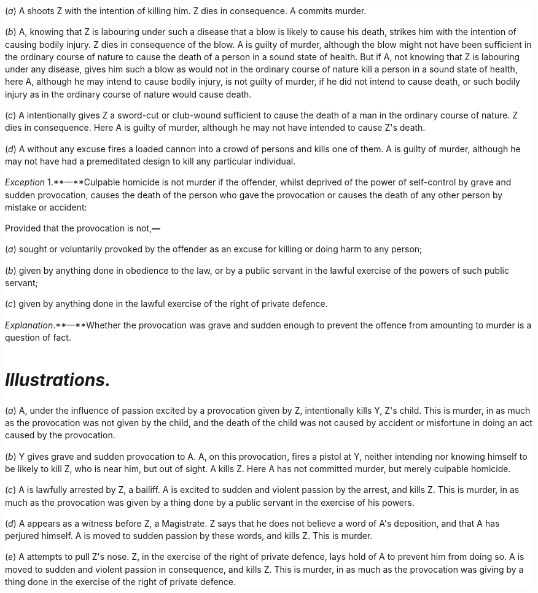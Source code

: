(*a*) A shoots Z with the intention of killing him. Z dies in consequence. A commits murder.

(*b*) A, knowing that Z is labouring under such a disease that a blow is likely to cause his death, strikes him with the intention of causing bodily injury. Z dies in consequence of the blow. A is guilty of murder, although the blow might not have been sufficient in the ordinary course of nature to cause the death of a person in a sound state of health. But if A, not knowing that Z is labouring under any disease, gives him such a blow as would not in the ordinary course of nature kill a person in a sound state of health, here A, although he may intend to cause bodily injury, is not guilty of murder, if he did not intend to cause death, or such bodily injury as in the ordinary course of nature would cause death.

(*c*) A intentionally gives Z a sword-cut or club-wound sufficient to cause the death of a man in the ordinary course of nature. Z dies in consequence. Here A is guilty of murder, although he may not have intended to cause Z's death.

(*d*) A without any excuse fires a loaded cannon into a crowd of persons and kills one of them. A is guilty of murder, although he may not have had a premeditated design to kill any particular individual.

*Exception* 1.**—**Culpable homicide is not murder if the offender, whilst deprived of the power of self-control by grave and sudden provocation, causes the death of the person who gave the provocation or causes the death of any other person by mistake or accident:

Provided that the provocation is not,**—**

(*a*) sought or voluntarily provoked by the offender as an excuse for killing or doing harm to any person;

(*b*) given by anything done in obedience to the law, or by a public servant in the lawful exercise of the powers of such public servant;

(*c*) given by anything done in the lawful exercise of the right of private defence.

*Explanation*.**—**Whether the provocation was grave and sudden enough to prevent the offence from amounting to murder is a question of fact.

# *Illustrations.*

(*a*) A, under the influence of passion excited by a provocation given by Z, intentionally kills Y, Z's child. This is murder, in as much as the provocation was not given by the child, and the death of the child was not caused by accident or misfortune in doing an act caused by the provocation.

(*b*) Y gives grave and sudden provocation to A. A, on this provocation, fires a pistol at Y, neither intending nor knowing himself to be likely to kill Z, who is near him, but out of sight. A kills Z. Here A has not committed murder, but merely culpable homicide.

(*c*) A is lawfully arrested by Z, a bailiff. A is excited to sudden and violent passion by the arrest, and kills Z. This is murder, in as much as the provocation was given by a thing done by a public servant in the exercise of his powers.

(*d*) A appears as a witness before Z, a Magistrate. Z says that he does not believe a word of A's deposition, and that A has perjured himself. A is moved to sudden passion by these words, and kills Z. This is murder.

(*e*) A attempts to pull Z's nose. Z, in the exercise of the right of private defence, lays hold of A to prevent him from doing so. A is moved to sudden and violent passion in consequence, and kills Z. This is murder, in as much as the provocation was giving by a thing done in the exercise of the right of private defence.
